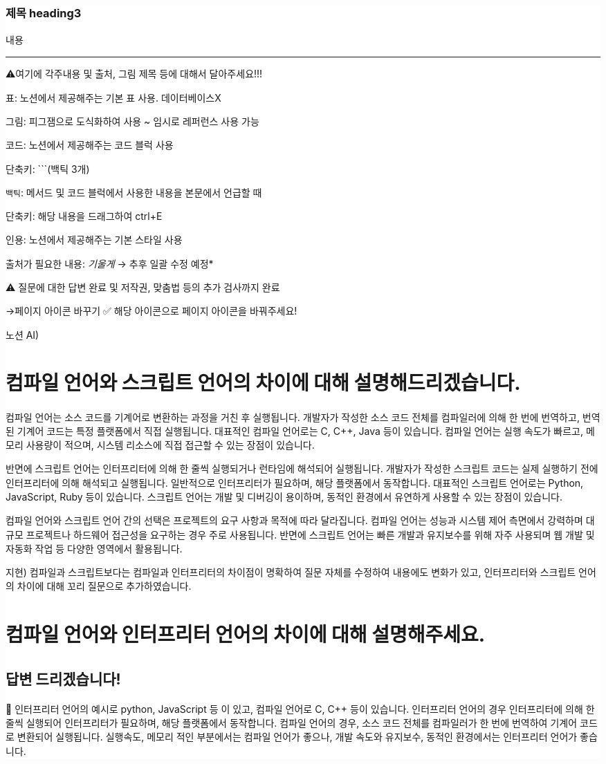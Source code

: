 ### **제목 heading3**

내용

---

⚠️여기에 각주내용 및 출처, 그림 제목 등에 대해서 달아주세요!!!

표: 노션에서 제공해주는 기본 표 사용. 데이터베이스X

그림: 피그잼으로 도식화하여 사용 ~ 임시로 레퍼런스 사용 가능

코드: 노션에서 제공해주는 코드 블럭 사용 

단축키: ```(백틱 3개)

`백틱`: 메서드 및 코드 블럭에서 사용한 내용을 본문에서 언급할 때 

단축키: 해당 내용을 드래그하여 ctrl+E

인용: 노션에서 제공해주는 기본 스타일 사용

출처가 필요한 내용: *기울게* → 추후 일괄 수정 예정*

⚠️ 질문에 대한 답변 완료 및 저작권, 맞춤법 등의 추가 검사까지 완료

→페이지 아이콘 바꾸기 ✅ 해당 아이콘으로 페이지 아이콘을 바꿔주세요!

노션 AI)

# 컴파일 언어와 스크립트 언어의 차이에 대해 설명해드리겠습니다.

컴파일 언어는 소스 코드를 기계어로 변환하는 과정을 거친 후 실행됩니다. 개발자가 작성한 소스 코드 전체를 컴파일러에 의해 한 번에 번역하고, 번역된 기계어 코드는 특정 플랫폼에서 직접 실행됩니다. 대표적인 컴파일 언어로는 C, C++, Java 등이 있습니다. 컴파일 언어는 실행 속도가 빠르고, 메모리 사용량이 적으며, 시스템 리소스에 직접 접근할 수 있는 장점이 있습니다.

반면에 스크립트 언어는 인터프리터에 의해 한 줄씩 실행되거나 런타임에 해석되어 실행됩니다. 개발자가 작성한 스크립트 코드는 실제 실행하기 전에 인터프리터에 의해 해석되고 실행됩니다. 일반적으로 인터프리터가 필요하며, 해당 플랫폼에서 동작합니다. 대표적인 스크립트 언어로는 Python, JavaScript, Ruby 등이 있습니다. 스크립트 언어는 개발 및 디버깅이 용이하며, 동적인 환경에서 유연하게 사용할 수 있는 장점이 있습니다.

컴파일 언어와 스크립트 언어 간의 선택은 프로젝트의 요구 사항과 목적에 따라 달라집니다. 컴파일 언어는 성능과 시스템 제어 측면에서 강력하며 대규모 프로젝트나 하드웨어 접근성을 요구하는 경우 주로 사용됩니다. 반면에 스크립트 언어는 빠른 개발과 유지보수를 위해 자주 사용되며 웹 개발 및 자동화 작업 등 다양한 영역에서 활용됩니다.

지현) 컴파일과 스크립트보다는 컴파일과 인터프리터의 차이점이 명확하여 질문 자체를 수정하여 내용에도 변화가 있고, 인터프리터와 스크립트 언어의 차이에 대해 꼬리 질문으로 추가하였습니다.

# 컴파일 언어와 인터프리터 언어의 차이에 대해 설명해주세요.

## **답변 드리겠습니다!**

<aside>
📌 인터프리터 언어의 예시로 python, JavaScript 등 이 있고, 컴파일 언어로 C, C++ 등이 있습니다. 인터프리터 언어의 경우 인터프리터에 의해 한 줄씩 실행되어 인터프리터가 필요하며, 해당 플랫폼에서 동작합니다. 컴파일 언어의 경우, 소스 코드 전체를 컴파일러가 한 번에 번역하여 기계어 코드로 변환되어 실행됩니다. 실행속도, 메모리 적인 부분에서는 컴파일 언어가 좋으나, 개발 속도와 유지보수, 동적인 환경에서는 인터프리터 언어가 좋습니다.

</aside>
